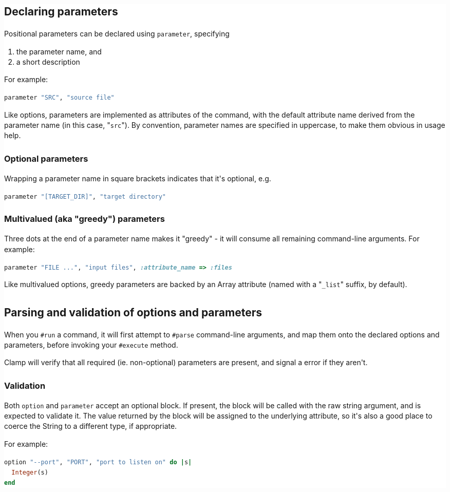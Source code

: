 Declaring parameters
--------------------

Positional parameters can be declared using `parameter`, specifying

  1. the parameter name, and
  2. a short description

For example:

```ruby
parameter "SRC", "source file"
```

Like options, parameters are implemented as attributes of the command, with the default attribute name derived from the parameter name (in this case, "`src`"). By convention, parameter names are specified in uppercase, to make them obvious in usage help.

### Optional parameters

Wrapping a parameter name in square brackets indicates that it's optional, e.g.

```ruby
parameter "[TARGET_DIR]", "target directory"
```

### Multivalued (aka "greedy") parameters

Three dots at the end of a parameter name makes it "greedy" - it will consume all remaining command-line arguments.  For example:

```ruby
parameter "FILE ...", "input files", :attribute_name => :files
```

Like multivalued options, greedy parameters are backed by an Array attribute (named with a "`_list`" suffix, by default).

Parsing and validation of options and parameters
------------------------------------------------

When you `#run` a command, it will first attempt to `#parse` command-line arguments, and map them onto the declared options and parameters, before invoking your `#execute` method.

Clamp will verify that all required (ie. non-optional) parameters are present, and signal a error if they aren't.

### Validation

Both `option` and `parameter` accept an optional block.  If present, the block will be
called with the raw string argument, and is expected to validate it.  The value returned by the block will be assigned to the underlying attribute, so it's also a good place to coerce the String to a different type, if appropriate.

For example:

```ruby
option "--port", "PORT", "port to listen on" do |s|
  Integer(s)
end
```


[optparse]: http://ruby-doc.org/stdlib/libdoc/optparse/rdoc/index.html
[Thor]: http://github.com/wycats/thor
[Clip]: http://clip.rubyforge.org/
[main.rb]: https://github.com/ahoward/main
[examples]: https://github.com/mdub/clamp/tree/master/examples